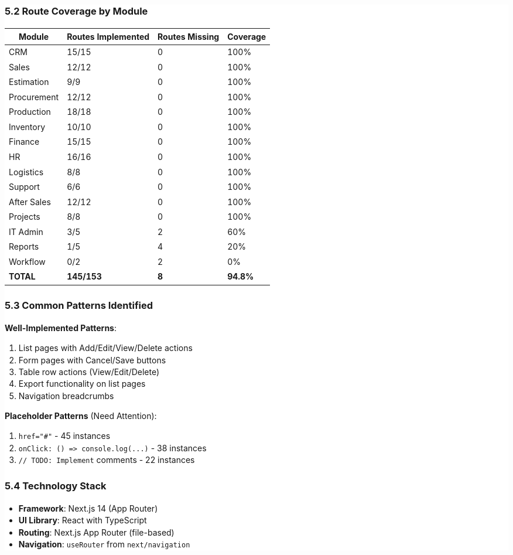 ### 5.2 Route Coverage by Module

| Module | Routes Implemented | Routes Missing | Coverage |
|--------|-------------------|----------------|----------|
| CRM | 15/15 | 0 | 100% |
| Sales | 12/12 | 0 | 100% |
| Estimation | 9/9 | 0 | 100% |
| Procurement | 12/12 | 0 | 100% |
| Production | 18/18 | 0 | 100% |
| Inventory | 10/10 | 0 | 100% |
| Finance | 15/15 | 0 | 100% |
| HR | 16/16 | 0 | 100% |
| Logistics | 8/8 | 0 | 100% |
| Support | 6/6 | 0 | 100% |
| After Sales | 12/12 | 0 | 100% |
| Projects | 8/8 | 0 | 100% |
| IT Admin | 3/5 | 2 | 60% |
| Reports | 1/5 | 4 | 20% |
| Workflow | 0/2 | 2 | 0% |
| **TOTAL** | **145/153** | **8** | **94.8%** |

### 5.3 Common Patterns Identified

**Well-Implemented Patterns**:
1. List pages with Add/Edit/View/Delete actions
2. Form pages with Cancel/Save buttons
3. Table row actions (View/Edit/Delete)
4. Export functionality on list pages
5. Navigation breadcrumbs

**Placeholder Patterns** (Need Attention):
1. `href="#"` - 45 instances
2. `onClick: () => console.log(...)` - 38 instances
3. `// TODO: Implement` comments - 22 instances

### 5.4 Technology Stack

- **Framework**: Next.js 14 (App Router)
- **UI Library**: React with TypeScript
- **Routing**: Next.js App Router (file-based)
- **Navigation**: `useRouter` from `next/navigation`
